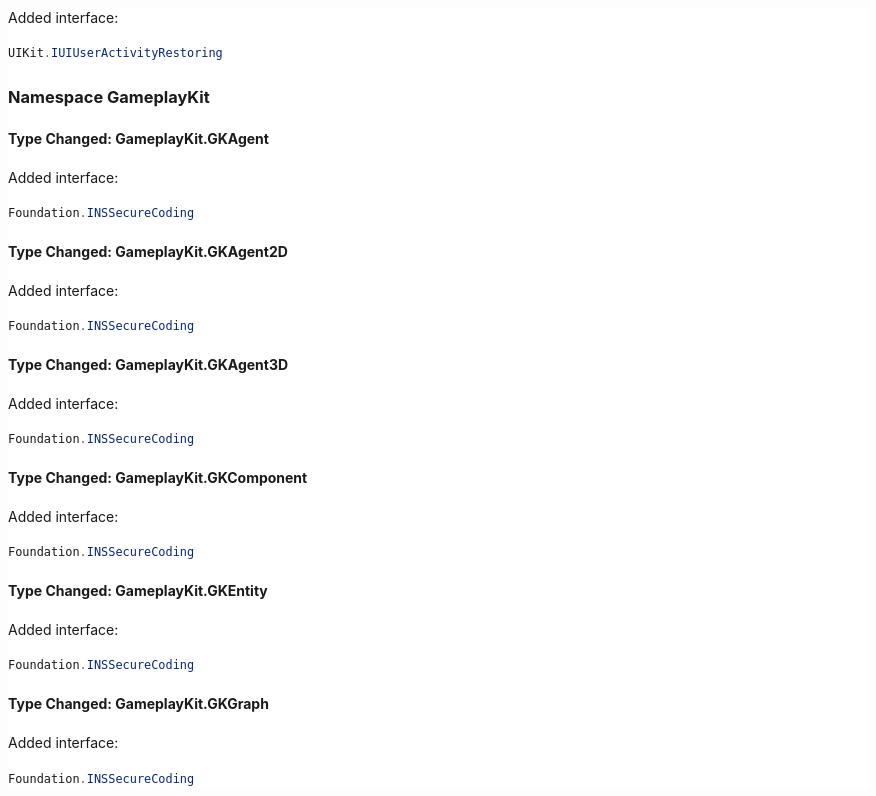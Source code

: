 Added interface:

```csharp
UIKit.IUIUserActivityRestoring
```



### Namespace GameplayKit

#### Type Changed: GameplayKit.GKAgent

Added interface:

```csharp
Foundation.INSSecureCoding
```


#### Type Changed: GameplayKit.GKAgent2D

Added interface:

```csharp
Foundation.INSSecureCoding
```


#### Type Changed: GameplayKit.GKAgent3D

Added interface:

```csharp
Foundation.INSSecureCoding
```


#### Type Changed: GameplayKit.GKComponent

Added interface:

```csharp
Foundation.INSSecureCoding
```


#### Type Changed: GameplayKit.GKEntity

Added interface:

```csharp
Foundation.INSSecureCoding
```


#### Type Changed: GameplayKit.GKGraph

Added interface:

```csharp
Foundation.INSSecureCoding
```
